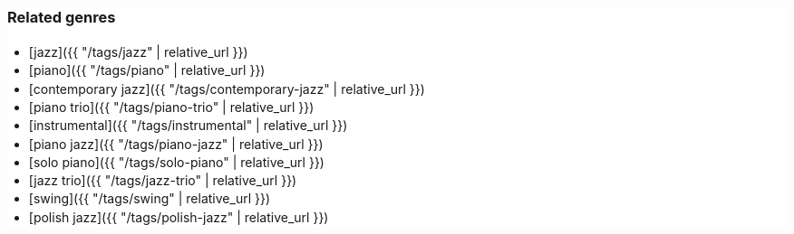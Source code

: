 ### Related genres

- [jazz]({{ "/tags/jazz" | relative_url }})
- [piano]({{ "/tags/piano" | relative_url }})
- [contemporary jazz]({{ "/tags/contemporary-jazz" | relative_url }})
- [piano trio]({{ "/tags/piano-trio" | relative_url }})
- [instrumental]({{ "/tags/instrumental" | relative_url }})
- [piano jazz]({{ "/tags/piano-jazz" | relative_url }})
- [solo piano]({{ "/tags/solo-piano" | relative_url }})
- [jazz trio]({{ "/tags/jazz-trio" | relative_url }})
- [swing]({{ "/tags/swing" | relative_url }})
- [polish jazz]({{ "/tags/polish-jazz" | relative_url }})
